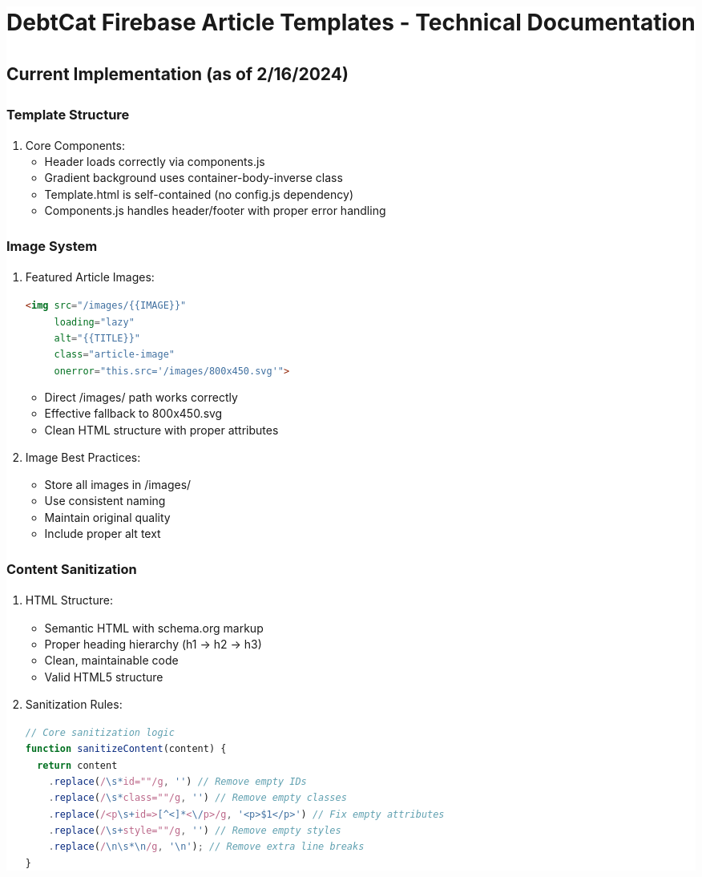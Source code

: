 # DebtCat Firebase Article Templates - Technical Documentation

## Current Implementation (as of 2/16/2024)

### Template Structure
1. Core Components:
   - Header loads correctly via components.js
   - Gradient background uses container-body-inverse class
   - Template.html is self-contained (no config.js dependency)
   - Components.js handles header/footer with proper error handling

### Image System
1. Featured Article Images:
   ```html
   <img src="/images/{{IMAGE}}" 
        loading="lazy" 
        alt="{{TITLE}}" 
        class="article-image" 
        onerror="this.src='/images/800x450.svg'">
   ```
   - Direct /images/ path works correctly
   - Effective fallback to 800x450.svg
   - Clean HTML structure with proper attributes

2. Image Best Practices:
   - Store all images in /images/
   - Use consistent naming
   - Maintain original quality
   - Include proper alt text

### Content Sanitization
1. HTML Structure:
   - Semantic HTML with schema.org markup
   - Proper heading hierarchy (h1 -> h2 -> h3)
   - Clean, maintainable code
   - Valid HTML5 structure

2. Sanitization Rules:
   ```javascript
   // Core sanitization logic
   function sanitizeContent(content) {
     return content
       .replace(/\s*id=""/g, '') // Remove empty IDs
       .replace(/\s*class=""/g, '') // Remove empty classes
       .replace(/<p\s+id=>[^<]*<\/p>/g, '<p>$1</p>') // Fix empty attributes
       .replace(/\s+style=""/g, '') // Remove empty styles
       .replace(/\n\s*\n/g, '\n'); // Remove extra line breaks
   }
   ```
